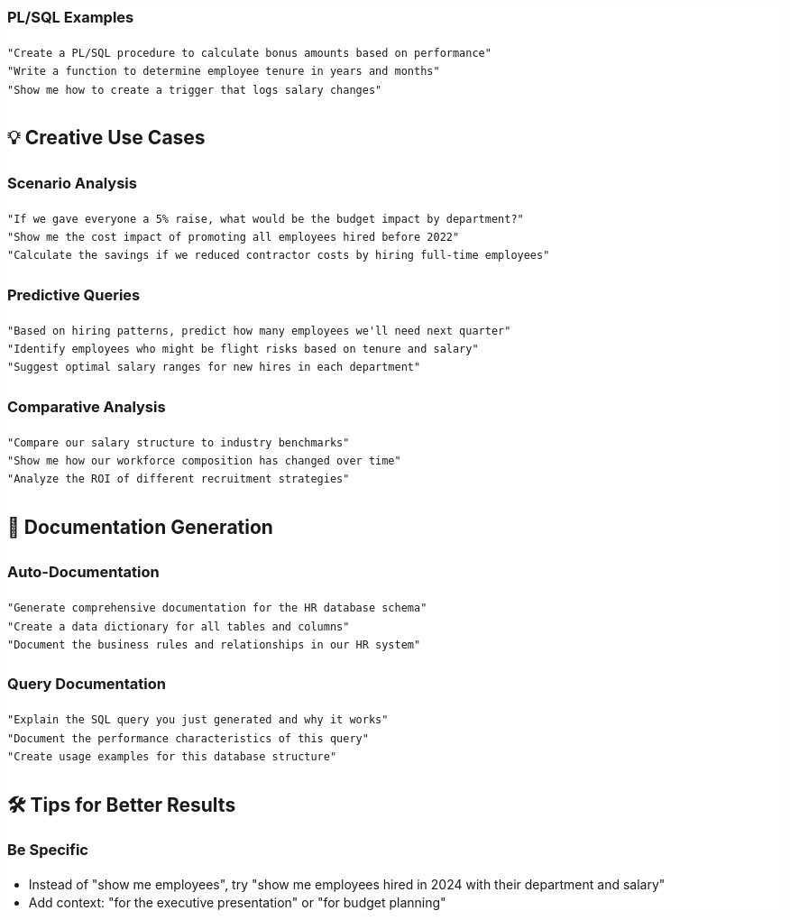 ### PL/SQL Examples
```
"Create a PL/SQL procedure to calculate bonus amounts based on performance"
"Write a function to determine employee tenure in years and months"
"Show me how to create a trigger that logs salary changes"
```

## 💡 Creative Use Cases

### Scenario Analysis
```
"If we gave everyone a 5% raise, what would be the budget impact by department?"
"Show me the cost impact of promoting all employees hired before 2022"
"Calculate the savings if we reduced contractor costs by hiring full-time employees"
```

### Predictive Queries
```
"Based on hiring patterns, predict how many employees we'll need next quarter"
"Identify employees who might be flight risks based on tenure and salary"
"Suggest optimal salary ranges for new hires in each department"
```

### Comparative Analysis
```
"Compare our salary structure to industry benchmarks"
"Show me how our workforce composition has changed over time"
"Analyze the ROI of different recruitment strategies"
```

## 📝 Documentation Generation

### Auto-Documentation
```
"Generate comprehensive documentation for the HR database schema"
"Create a data dictionary for all tables and columns"
"Document the business rules and relationships in our HR system"
```

### Query Documentation
```
"Explain the SQL query you just generated and why it works"
"Document the performance characteristics of this query"
"Create usage examples for this database structure"
```

## 🛠️ Tips for Better Results

### Be Specific
- Instead of "show me employees", try "show me employees hired in 2024 with their department and salary"
- Add context: "for the executive presentation" or "for budget planning"
